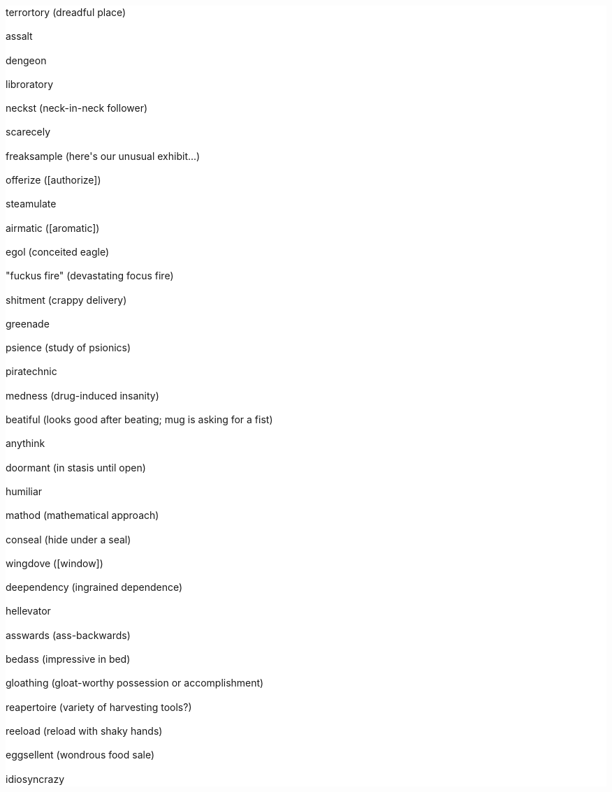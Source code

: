 terrortory (dreadful place)

assalt

dengeon

libroratory

neckst (neck-in-neck follower)

scarecely

freaksample (here's our unusual exhibit...)

offerize ([authorize])

steamulate

airmatic ([aromatic])

egol (conceited eagle)

"fuckus fire" (devastating focus fire)

shitment (crappy delivery)

greenade

psience (study of psionics)

piratechnic

medness (drug-induced insanity)

beatiful (looks good after beating; mug is asking for a fist)

anythink

doormant (in stasis until open)

humiliar

mathod (mathematical approach)

conseal (hide under a seal)

wingdove ([window])

deependency (ingrained dependence)

hellevator

asswards (ass-backwards)

bedass (impressive in bed)

gloathing (gloat-worthy possession or accomplishment)

reapertoire (variety of harvesting tools?)

reeload (reload with shaky hands)

eggsellent (wondrous food sale)

idiosyncrazy
